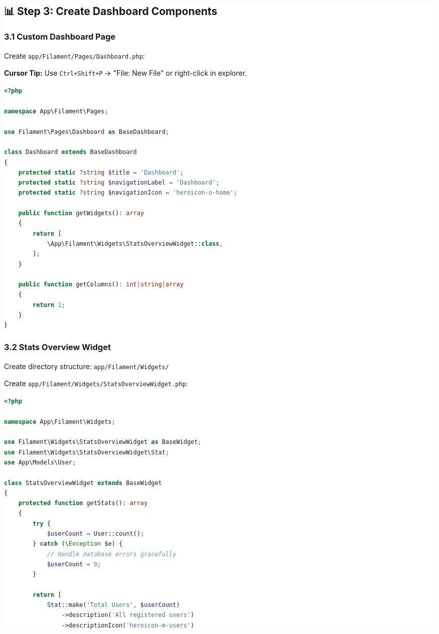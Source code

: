 ## 📊 Step 3: Create Dashboard Components

### 3.1 Custom Dashboard Page

Create `app/Filament/Pages/Dashboard.php`:

**Cursor Tip:** Use `Ctrl+Shift+P` → "File: New File" or right-click in explorer.

```php
<?php

namespace App\Filament\Pages;

use Filament\Pages\Dashboard as BaseDashboard;

class Dashboard extends BaseDashboard
{
    protected static ?string $title = 'Dashboard';
    protected static ?string $navigationLabel = 'Dashboard';
    protected static ?string $navigationIcon = 'heroicon-o-home';
    
    public function getWidgets(): array
    {
        return [
            \App\Filament\Widgets\StatsOverviewWidget::class,
        ];
    }
    
    public function getColumns(): int|string|array
    {
        return 1;
    }
}
```

### 3.2 Stats Overview Widget

Create directory structure: `app/Filament/Widgets/`

Create `app/Filament/Widgets/StatsOverviewWidget.php`:

```php
<?php

namespace App\Filament\Widgets;

use Filament\Widgets\StatsOverviewWidget as BaseWidget;
use Filament\Widgets\StatsOverviewWidget\Stat;
use App\Models\User;

class StatsOverviewWidget extends BaseWidget
{
    protected function getStats(): array
    {
        try {
            $userCount = User::count();
        } catch (\Exception $e) {
            // Handle database errors gracefully
            $userCount = 0;
        }

        return [
            Stat::make('Total Users', $userCount)
                ->description('All registered users')
                ->descriptionIcon('heroicon-m-users')
```
